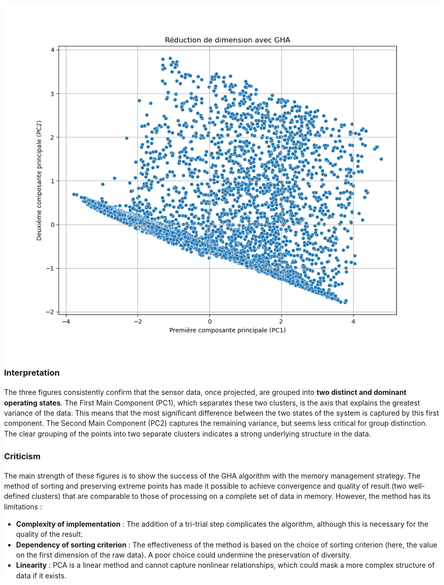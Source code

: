 ![fig-data-buffer-gestionmem.png](89e4b264-5a18-4834-b786-09d450e337fb.png)

### Interpretation

The three figures consistently confirm that the sensor data, once projected, are grouped into **two distinct and dominant operating states**. The First Main Component (PC1), which separates these two clusters, is the axis that explains the greatest variance of the data. This means that the most significant difference between the two states of the system is captured by this first component. The Second Main Component (PC2) captures the remaining variance, but seems less critical for group distinction. The clear grouping of the points into two separate clusters indicates a strong underlying structure in the data.

### Criticism

The main strength of these figures is to show the success of the GHA algorithm with the memory management strategy. The method of sorting and preserving extreme points has made it possible to achieve convergence and quality of result (two well-defined clusters) that are comparable to those of processing on a complete set of data in memory. However, the method has its limitations :
* **Complexity of implementation** : The addition of a tri-trial step complicates the algorithm, although this is necessary for the quality of the result.
* **Dependency of sorting criterion** : The effectiveness of the method is based on the choice of sorting criterion (here, the value on the first dimension of the raw data). A poor choice could undermine the preservation of diversity.
* **Linearity** : PCA is a linear method and cannot capture nonlinear relationships, which could mask a more complex structure of data if it exists.
